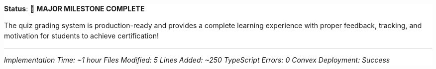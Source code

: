 **Status**: 🎉 **MAJOR MILESTONE COMPLETE**

The quiz grading system is production-ready and provides a complete learning experience with proper feedback, tracking, and motivation for students to achieve certification!

---

*Implementation Time: ~1 hour*
*Files Modified: 5*
*Lines Added: ~250*
*TypeScript Errors: 0*
*Convex Deployment: Success*

